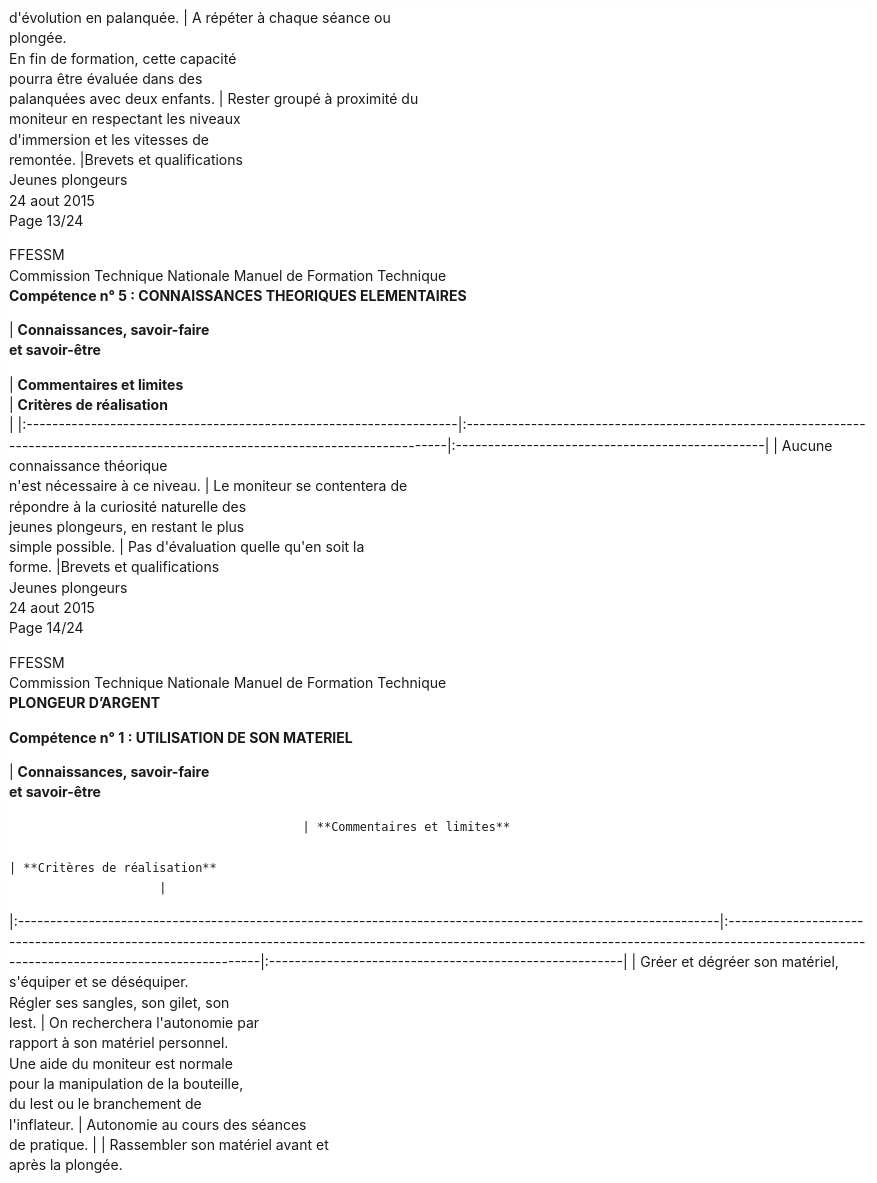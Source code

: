  d'évolution en palanquée.            | A répéter à chaque séance ou  
 plongée.  
 En fin de formation, cette capacité  
 pourra être évaluée dans des  
 palanquées avec deux enfants.                         | Rester groupé à proximité du  
 moniteur en respectant les niveaux  
 d'immersion et les vitesses de  
 remontée.                                                                                                                                 |Brevets et qualifications  
Jeunes plongeurs  
24 aout 2015  
Page 13/24  
  
FFESSM  
Commission Technique Nationale  Manuel de Formation Technique  
**Compétence n° 5 : CONNAISSANCES THEORIQUES ELEMENTAIRES**  
  
| **Connaissances, savoir-faire**  
 **et savoir-être**  
   
   
   | **Commentaires et limites**  
                                                                                                    | **Critères de réalisation**  
                  |
|:-------------------------------------------------------------------|:----------------------------------------------------------------------------------------------------------------------------------|:------------------------------------------------|
| Aucune connaissance théorique  
 n'est nécessaire à ce niveau.     | Le moniteur se contentera de  
 répondre à la curiosité naturelle des  
 jeunes plongeurs, en restant le plus  
 simple possible. | Pas d'évaluation quelle qu'en soit la  
 forme. |Brevets et qualifications  
Jeunes plongeurs  
24 aout 2015  
Page 14/24  
  
FFESSM  
Commission Technique Nationale  Manuel de Formation Technique  
**PLONGEUR D’ARGENT**  
  
  
**Compétence n° 1 : UTILISATION DE SON MATERIEL**  
  
| **Connaissances, savoir-faire**  
 **et savoir-être**  
   
   
                                             | **Commentaires et limites**  
                                                                                                                                                                   | **Critères de réalisation**  
                         |
|:-------------------------------------------------------------------------------------------------------------|:-------------------------------------------------------------------------------------------------------------------------------------------------------------------------------------------------|:-------------------------------------------------------|
| Gréer et dégréer son matériel,  
 s'équiper et se déséquiper.  
 Régler ses sangles, son gilet, son  
 lest. | On recherchera l'autonomie par  
 rapport à son matériel personnel.  
 Une aide du moniteur est normale  
 pour la manipulation de la bouteille,  
 du lest ou le branchement de  
 l'inflateur. | Autonomie au cours des séances  
 de pratique.         |
| Rassembler son matériel avant et  
 après la plongée.  